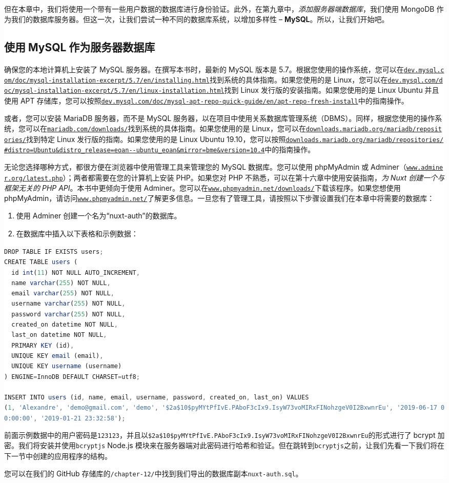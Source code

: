 但在本章中，我们将使用一个带有一些用户数据的数据库进行身份验证。此外，在第九章中，*添加服务器端数据库*，我们使用 MongoDB 作为我们的数据库服务器。但这一次，让我们尝试一种不同的数据库系统，以增加多样性 – **MySQL**。所以，让我们开始吧。

## 使用 MySQL 作为服务器数据库

确保您的本地计算机上安装了 MySQL 服务器。在撰写本书时，最新的 MySQL 版本是 5.7。根据您使用的操作系统，您可以在[`dev.mysql.com/doc/mysql-installation-excerpt/5.7/en/installing.html`](https://dev.mysql.com/doc/mysql-installation-excerpt/5.7/en/installing.html)找到系统的具体指南。如果您使用的是 Linux，您可以在[`dev.mysql.com/doc/mysql-installation-excerpt/5.7/en/linux-installation.html`](https://dev.mysql.com/doc/mysql-installation-excerpt/5.7/en/linux-installation.html)找到 Linux 发行版的安装指南。如果您使用的是 Linux Ubuntu 并且使用 APT 存储库，您可以按照[`dev.mysql.com/doc/mysql-apt-repo-quick-guide/en/apt-repo-fresh-install`](https://dev.mysql.com/doc/mysql-apt-repo-quick-guide/en/#apt-repo-fresh-install)中的指南操作。

或者，您可以安装 MariaDB 服务器，而不是 MySQL 服务器，以在项目中使用关系数据库管理系统（DBMS）。同样，根据您使用的操作系统，您可以在[`mariadb.com/downloads/`](https://mariadb.com/downloads/)找到系统的具体指南。如果您使用的是 Linux，您可以在[`downloads.mariadb.org/mariadb/repositories/`](https://downloads.mariadb.org/mariadb/repositories/)找到特定 Linux 发行版的指南。如果您使用的是 Linux Ubuntu 19.10，您可以按照[`downloads.mariadb.org/mariadb/repositories/#distro=Ubuntu&distro_release=eoan--ubuntu_eoan&mirror=bme&version=10.4`](https://downloads.mariadb.org/mariadb/repositories/#distro=Ubuntu&distro_release=eoan--ubuntu_eoan&mirror=bme&version=10.4)中的指南操作。

无论您选择哪种方式，都很方便在浏览器中使用管理工具来管理您的 MySQL 数据库。您可以使用 phpMyAdmin 或 Adminer（[`www.adminer.org/latest.php`](https://www.adminer.org/latest.php)）；两者都需要在您的计算机上安装 PHP。如果您对 PHP 不熟悉，可以在第十六章中使用安装指南，*为 Nuxt 创建一个与框架无关的 PHP API*。本书中更倾向于使用 Adminer。您可以在[`www.phpmyadmin.net/downloads/`](https://www.phpmyadmin.net/downloads/)下载该程序。如果您想使用 phpMyAdmin，请访问[`www.phpmyadmin.net/`](https://www.phpmyadmin.net/)了解更多信息。一旦您有了管理工具，请按照以下步骤设置我们在本章中将需要的数据库：

1.  使用 Adminer 创建一个名为“nuxt-auth”的数据库。

1.  在数据库中插入以下表格和示例数据：

```js
DROP TABLE IF EXISTS users;
CREATE TABLE users (
  id int(11) NOT NULL AUTO_INCREMENT,
  name varchar(255) NOT NULL,
  email varchar(255) NOT NULL,
  username varchar(255) NOT NULL,
  password varchar(255) NOT NULL,
  created_on datetime NOT NULL,
  last_on datetime NOT NULL,
  PRIMARY KEY (id),
  UNIQUE KEY email (email),
  UNIQUE KEY username (username)
) ENGINE=InnoDB DEFAULT CHARSET=utf8;

INSERT INTO users (id, name, email, username, password, created_on, last_on) VALUES
(1, 'Alexandre', 'demo@gmail.com', 'demo', '$2a$10$pyMYtPfIvE.PAboF3cIx9.IsyW73voMIRxFINohzgeV0I2BxwnrEu', '2019-06-17 00:00:00', '2019-01-21 23:32:58');
```

前面示例数据中的用户密码是`123123`，并且以`$2a$10$pyMYtPfIvE.PAboF3cIx9.IsyW73voMIRxFINohzgeV0I2BxwnrEu`的形式进行了 bcrypt 加密。我们将安装并使用`bcryptjs` Node.js 模块来在服务器端对此密码进行哈希和验证。但在跳转到`bcryptjs`之前，让我们先看一下我们将在下一节中创建的应用程序的结构。

您可以在我们的 GitHub 存储库的`/chapter-12/`中找到我们导出的数据库副本`nuxt-auth.sql`。
